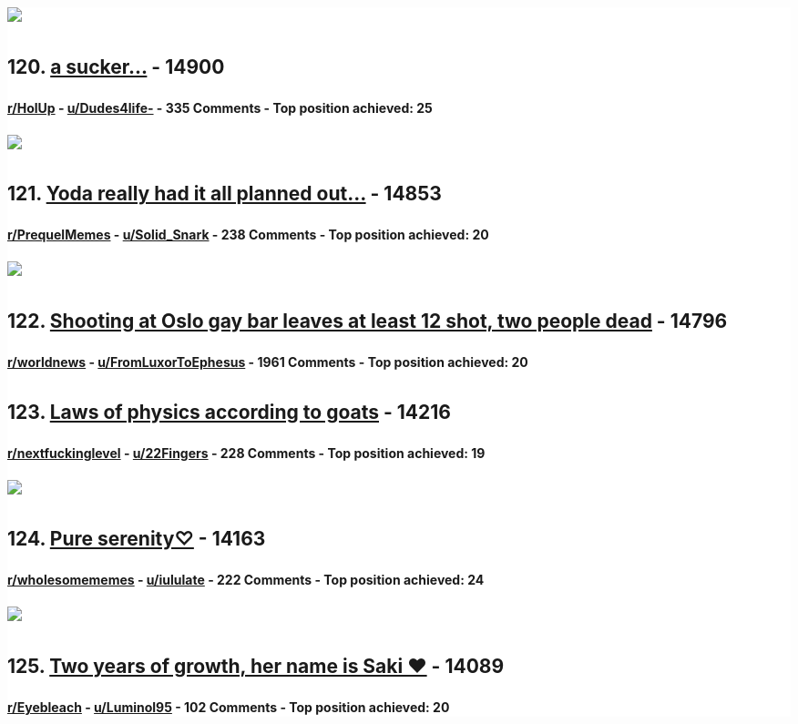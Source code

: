 <a href="https://i.redd.it/90f2nnppto791.jpg"><img src="https://a.thumbs.redditmedia.com/nMRNA5-y9Leb99FPI2PzGjrfIlAiVdtsdygM6MTOIw4.jpg"></img></a>

## 120. [a sucker...](http://reddit.com/r/HolUp/comments/vkhn97/a_sucker/) - 14900
#### [r/HolUp](http://reddit.com/r/HolUp) - [u/Dudes4life-](http://reddit.com/u/Dudes4life-) - 335 Comments - Top position achieved: 25

<a href="https://v.redd.it/sklkr0hjes791"><img src="https://b.thumbs.redditmedia.com/BNW4G4DzQwIwyauaOGbMq4Sh5pZHERX3jb7L5-NGPlc.jpg"></img></a>

## 121. [Yoda really had it all planned out…](http://reddit.com/r/PrequelMemes/comments/vklc0x/yoda_really_had_it_all_planned_out/) - 14853
#### [r/PrequelMemes](http://reddit.com/r/PrequelMemes) - [u/Solid_Snark](http://reddit.com/u/Solid_Snark) - 238 Comments - Top position achieved: 20

<a href="https://i.redd.it/myj1m1bqru791.jpg"><img src="https://b.thumbs.redditmedia.com/YfcIdiQLnu8xOklq3PmJ2qOffjVBngCCMnc0kx-lYRw.jpg"></img></a>

## 122. [Shooting at Oslo gay bar leaves at least 12 shot, two people dead](http://reddit.com/r/worldnews/comments/vk5n0g/shooting_at_oslo_gay_bar_leaves_at_least_12_shot/) - 14796
#### [r/worldnews](http://reddit.com/r/worldnews) - [u/FromLuxorToEphesus](http://reddit.com/u/FromLuxorToEphesus) - 1961 Comments - Top position achieved: 20

## 123. [Laws of physics according to goats](http://reddit.com/r/nextfuckinglevel/comments/vkiih1/laws_of_physics_according_to_goats/) - 14216
#### [r/nextfuckinglevel](http://reddit.com/r/nextfuckinglevel) - [u/22Fingers](http://reddit.com/u/22Fingers) - 228 Comments - Top position achieved: 19

<a href="https://v.redd.it/3gshvxd1ms791"><img src="https://b.thumbs.redditmedia.com/YknzV_70CxaYkd4PdKJ4azoJxhTWFf6vieWdKyqBYqo.jpg"></img></a>

## 124. [Pure serenity♡](http://reddit.com/r/wholesomememes/comments/vkgvy7/pure_serenity/) - 14163
#### [r/wholesomememes](http://reddit.com/r/wholesomememes) - [u/iululate](http://reddit.com/u/iululate) - 222 Comments - Top position achieved: 24

<a href="https://i.redd.it/h0obmg318s791.gif"><img src="https://b.thumbs.redditmedia.com/OIBMwa1xCYAMbQyQIIGYwIz9rYqhl3YPbL6Nf81-61w.jpg"></img></a>

## 125. [Two years of growth, her name is Saki ❤️](http://reddit.com/r/Eyebleach/comments/vkp1lh/two_years_of_growth_her_name_is_saki/) - 14089
#### [r/Eyebleach](http://reddit.com/r/Eyebleach) - [u/Luminol95](http://reddit.com/u/Luminol95) - 102 Comments - Top position achieved: 20
